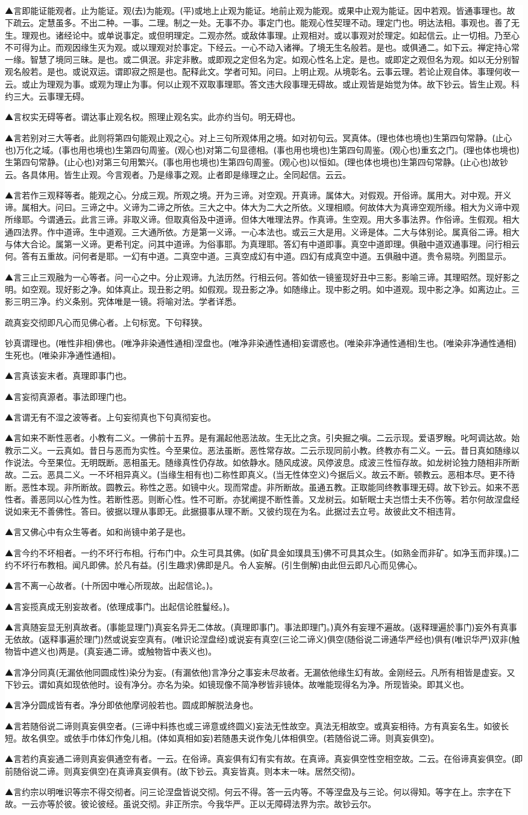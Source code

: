 ▲言即能证能观者。止为能证。观(去)为能观。(平)或地上止观为能证。地前止观为能观。或果中止观为能证。因中若观。皆通事理也。故下疏云。定慧虽多。不出二种。一事。二理。制之一处。无事不办。事定门也。能观心性契理不动。理定门也。明达法相。事观也。善了无生。理观也。诸经论中。或单说事定。或但明理定。二观亦然。或敌体事理。止观相对。或以事观对於理定。如起信云。止一切相。乃至心不可得为止。而观因缘生灭为观。或以理观对於事定。下经云。一心不动入诸禅。了境无生名般若。是也。或俱通二。如下云。禅定持心常一缘。智慧了境同三昧。是也。或二俱泯。非定非散。或即观之定但名为定。如观心性名上定。是也。或即定之观但名为观。如以无分别智观名般若。是也。或说双运。谓即寂之照是也。配释此文。学者可知。问曰。上明止观。从境彰名。云事云理。若论止观自体。事理何收一云。或止为理观为事。或观为理止为事。何以止观不双取事理耶。答文违大段事理无碍故。或止观皆是始觉为体。故下钞云。皆生止观。科约三大。云事理无碍。  

▲言权实无碍等者。谓达事止观名权。照理止观名实。此亦约当句。明无碍也。  

▲言若别对三大等者。此则将第四句能观止观之心。对上三句所观体用之境。如对初句云。冥真体。(理也体也境也)生第四句常静。(止心也)万化之域。(事也用也境也)生第四句周鉴。(观心也)对第二句显德相。(事也用也境也)生第四句周鉴。(观心也)重玄之门。(理也体也境也)生第四句常静。(止心也)对第三句用繁兴。(事也用也境也)生第四句周鉴。(观心也)以恒如。(理也体也境也)生第四句常静。(止心也)故钞云。各具体用。皆生止观。今言观者。乃是缘事之观。止者即是缘理之止。全同起信。云云。  

▲言若作三观释等者。能观之心。分成三观。所观之境。开为三谛。对空观。开真谛。属体大。对假观。开俗谛。属用大。对中观。开义谛。属相大。问曰。三谛之中。义谛为二谛之所依。三大之中。体大为二大之所依。义理相顺。何故体大为真谛空观所缘。相大为义谛中观所缘耶。今谓通云。此言三谛。非取义谛。但取真俗及中道谛。但体大唯理法界。作真谛。生空观。用大多事法界。作俗谛。生假观。相大通四法界。作中道谛。生中道观。三大通所依。方是第一义谛。一心本法也。或云三大是用。义谛是体。二大与体别论。属真俗二谛。相大与体大合论。属第一义谛。更希刊定。问其中道谛。为俗事耶。为真理耶。答幻有中道即事。真空中道即理。俱融中道双通事理。问行相云何。答有五重故。问何者是耶。一幻有中道。二真空中道。三真空成幻有中道。四幻有成真空中道。五俱融中道。贵令易晓。列图显示。  

▲言三止三观融为一心等者。问一心之中。分止观谛。九法历然。行相云何。答如依一镜鉴现好丑中三影。影喻三谛。其理昭然。现好影之明。如空观。现好影之净。如体真止。现丑影之明。如假观。现丑影之净。如随缘止。现中影之明。如中道观。现中影之净。如离边止。三影三明三净。约义条别。究体唯是一镜。将喻对法。学者详悉。  

疏真妄交彻即凡心而见佛心者。上句标宽。下句释狭。  

钞真谓理也。(唯性非相)佛也。(唯净非染通性通相)涅盘也。(唯净非染通性通相)妄谓惑也。(唯染非净通性通相)生也。(唯染非净通性通相)生死也。(唯染非净通性通相)。  

▲言真该妄末者。真理即事门也。  

▲言妄彻真源者。事法即理门也。  

▲言谓无有不湿之波等者。上句妄彻真也下句真彻妄也。  

▲言如来不断性恶者。小教有二义。一佛前十五界。是有漏起他恶法故。生无比之贪。引央掘之嗔。二云示现。爱语罗睺。叱呵调达故。始教示二义。一云真如。昔日与恶而为实性。今至果位。恶法虽断。恶性常存故。二云示现同前小教。终教亦有二义。一云。昔日真如随缘以作说法。今至果位。无明既断。恶相虽无。随缘真性仍存故。如依静水。随风成波。风停波息。成波三性恒存故。如龙树论独力随相非所断故。二云。恶具二义。一不坏相异真义。(当缘生相有也)二称性即真义。(当无性体空义)今据后义。故云不断。顿教云。恶相本尽。更不待断。恶性本现。非所断故。圆教云。称性之恶。如镜中火。现而常虚。非所断故。虽通五教。正取能同终教事理无碍。故下钞云。如来不恶性者。善恶同以心性为性。若断性恶。则断心性。性不可断。亦犹阐提不断性善。又龙树云。如斩眠士夫岂悟士夫不伤等。若尔何故涅盘经说如来无不善佛性。答曰。彼据以理从事即无。此据摄事从理不断。又彼约现在为名。此据过去立号。故彼此文不相违背。  

▲言又佛心中有众生等者。如和尚镜中弟子是也。  

▲言今约不坏相者。一约不坏行布相。行布门中。众生可具其佛。(如矿具金如璞具玉)佛不可具其众生。(如熟金而非矿。如净玉而非璞。)二约不坏行布教相。闻凡即佛。於凡有益。(引生趣求)佛即是凡。令人妄解。(引生倒解)由此但云即凡心而见佛心。  

▲言不离一心故者。(十所因中唯心所现故。出起信论。)。  

▲言妄揽真成无别妄故者。(依理成事门。出起信论胜鬘经。)。  

▲言真随妄显无别真故者。(事能显理门)真妄名异无二体故。(真理即事门。事法即理门。)真外有妄理不遍故。(返释理遍於事门)妄外有真事无依故。(返释事遍於理门)然或说妄空真有。(唯识论涅盘经)或说妄有真空(三论二谛义)俱空(随俗说二谛通华严经也)俱有(唯识华严)双非(触物皆中遮义也)两是。(真妄通二谛。或触物皆中表义也)。  

▲言净分同真(无漏依他同圆成性)染分为妄。(有漏依他)言净分之事妄未尽故者。无漏依他缘生幻有故。金刚经云。凡所有相皆是虚妄。又下钞云。谓如真如现依他时。设有净分。亦名为染。如镜现像不简净秽皆非镜体。故唯能现得名为净。所现皆染。即其义也。  

▲言净分圆成皆有者。净分即依他摩诃般若也。圆成即解脱法身也。  

▲言若随俗说二谛则真妄俱空者。(三谛中料拣也或三谛意或终圆义)妄法无性故空。真法无相故空。或真妄相待。方有真妄名生。如彼长短。故名俱空。或依手巾体幻作兔儿相。(体如真相如妄)若随愚夫说作兔儿体相俱空。(若随俗说二谛。则真妄俱空)。  

▲言若约真妄通二谛则真妄俱通空有者。一云。在俗谛。真妄俱有幻有实有故。在真谛。真妄俱空性空相空故。二云。在俗谛真妄俱空。(即前随俗说二谛。则真妄俱空)在真谛真妄俱有。(故下钞云。真妄皆真。则本末一味。居然交彻)。  

▲言约宗以明唯识等宗不得交彻者。问三论涅盘皆说交彻。何云不得。答一云内等。不等涅盘及与三论。何以得知。等字在上。宗字在下故。一云亦等於彼。彼论彼经。虽说交彻。非正所宗。今我华严。正以无障碍法界为宗。故钞云尔。  
